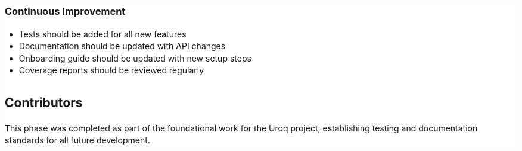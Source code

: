 ### Continuous Improvement
- Tests should be added for all new features
- Documentation should be updated with API changes
- Onboarding guide should be updated with new setup steps
- Coverage reports should be reviewed regularly

## Contributors

This phase was completed as part of the foundational work for the Uroq project, establishing testing and documentation standards for all future development.
